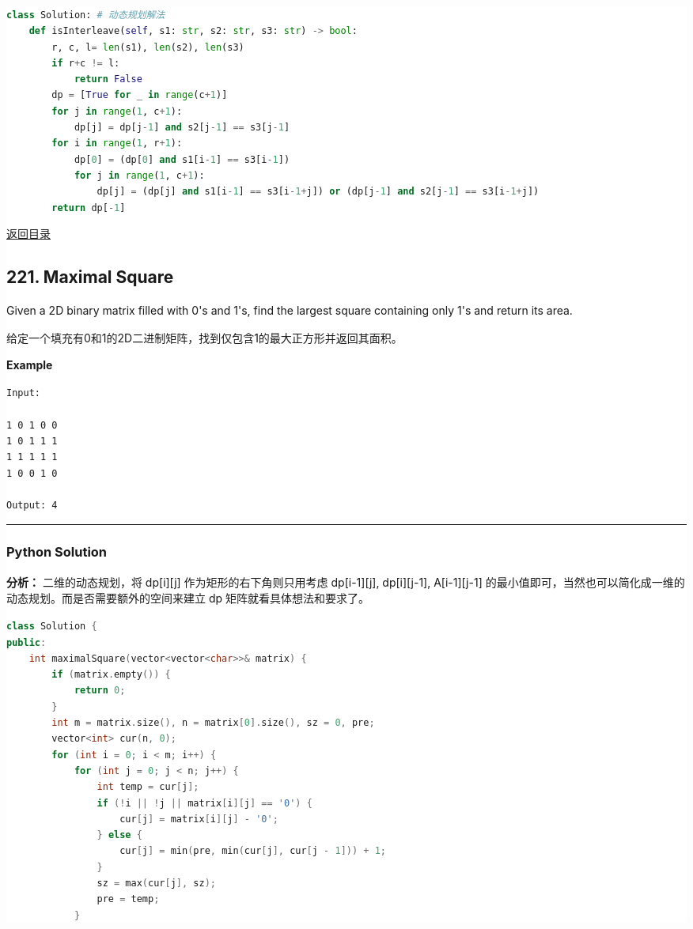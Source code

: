 ```python
```

```python
class Solution: # 动态规划解法
    def isInterleave(self, s1: str, s2: str, s3: str) -> bool:
        r, c, l= len(s1), len(s2), len(s3)
        if r+c != l:
            return False
        dp = [True for _ in range(c+1)]
        for j in range(1, c+1):
            dp[j] = dp[j-1] and s2[j-1] == s3[j-1]
        for i in range(1, r+1):
            dp[0] = (dp[0] and s1[i-1] == s3[i-1])
            for j in range(1, c+1):
                dp[j] = (dp[j] and s1[i-1] == s3[i-1+j]) or (dp[j-1] and s2[j-1] == s3[i-1+j])
        return dp[-1]
```

[返回目录](#00)

## 221. Maximal Square

Given a 2D binary matrix filled with 0's and 1's, find the largest square containing only 1's and return its area.

给定一个填充有0和1的2D二进制矩阵，找到仅包含1的最大正方形并返回其面积。

**Example**

```
Input:

1 0 1 0 0
1 0 1 1 1
1 1 1 1 1
1 0 0 1 0

Output: 4
```

---

### Python Solution
**分析：** 二维的动态规划，将 dp[i][j] 作为矩形的右下角则只用考虑 dp[i-1][j], dp[i][j-1], A[i-1][j-1] 的最小值即可，当然也可以简化成一维的动态规划。而是否需要额外的空间来建立 dp 矩阵就看具体想法和要求了。

```cpp
class Solution {
public:
    int maximalSquare(vector<vector<char>>& matrix) {
        if (matrix.empty()) {
            return 0;
        }
        int m = matrix.size(), n = matrix[0].size(), sz = 0, pre;
        vector<int> cur(n, 0);
        for (int i = 0; i < m; i++) {
            for (int j = 0; j < n; j++) {
                int temp = cur[j];
                if (!i || !j || matrix[i][j] == '0') {
                    cur[j] = matrix[i][j] - '0';
                } else {
                    cur[j] = min(pre, min(cur[j], cur[j - 1])) + 1;
                }
                sz = max(cur[j], sz);
                pre = temp;
            }
```